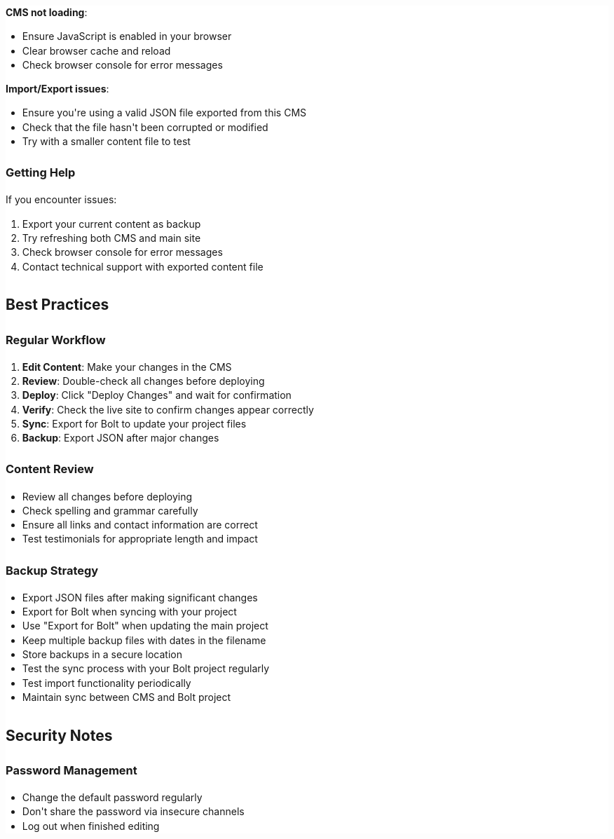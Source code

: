 **CMS not loading**:
- Ensure JavaScript is enabled in your browser
- Clear browser cache and reload
- Check browser console for error messages

**Import/Export issues**:
- Ensure you're using a valid JSON file exported from this CMS
- Check that the file hasn't been corrupted or modified
- Try with a smaller content file to test

### Getting Help
If you encounter issues:
1. Export your current content as backup
2. Try refreshing both CMS and main site
3. Check browser console for error messages
4. Contact technical support with exported content file

## Best Practices

### Regular Workflow
1. **Edit Content**: Make your changes in the CMS
2. **Review**: Double-check all changes before deploying
3. **Deploy**: Click "Deploy Changes" and wait for confirmation
4. **Verify**: Check the live site to confirm changes appear correctly
5. **Sync**: Export for Bolt to update your project files
6. **Backup**: Export JSON after major changes

### Content Review
- Review all changes before deploying
- Check spelling and grammar carefully
- Ensure all links and contact information are correct
- Test testimonials for appropriate length and impact

### Backup Strategy
- Export JSON files after making significant changes
- Export for Bolt when syncing with your project
- Use "Export for Bolt" when updating the main project
- Keep multiple backup files with dates in the filename
- Store backups in a secure location
- Test the sync process with your Bolt project regularly
- Test import functionality periodically
- Maintain sync between CMS and Bolt project

## Security Notes

### Password Management
- Change the default password regularly
- Don't share the password via insecure channels
- Log out when finished editing
